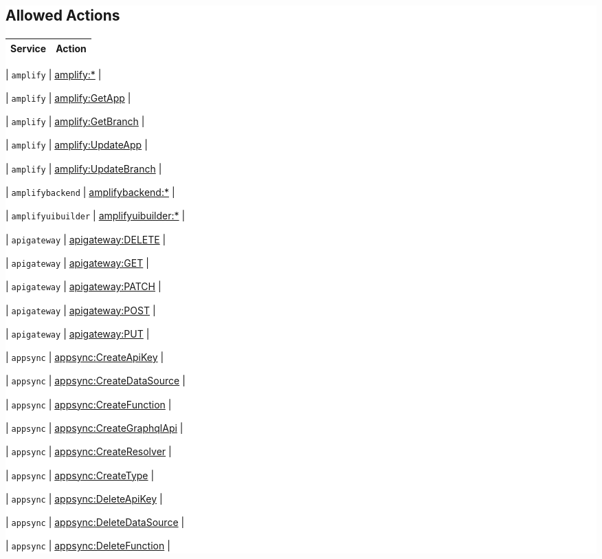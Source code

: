 ## Allowed Actions

| Service | Action |
|:-------:|--------|

| `amplify` | [amplify:*](../actions.md#amplify:all) |

| `amplify` | [amplify:GetApp](../actions.md#amplify:getapp) |

| `amplify` | [amplify:GetBranch](../actions.md#amplify:getbranch) |

| `amplify` | [amplify:UpdateApp](../actions.md#amplify:updateapp) |

| `amplify` | [amplify:UpdateBranch](../actions.md#amplify:updatebranch) |

| `amplifybackend` | [amplifybackend:*](../actions.md#amplifybackend:all) |

| `amplifyuibuilder` | [amplifyuibuilder:*](../actions.md#amplifyuibuilder:all) |

| `apigateway` | [apigateway:DELETE](../actions.md#apigateway:delete) |

| `apigateway` | [apigateway:GET](../actions.md#apigateway:get) |

| `apigateway` | [apigateway:PATCH](../actions.md#apigateway:patch) |

| `apigateway` | [apigateway:POST](../actions.md#apigateway:post) |

| `apigateway` | [apigateway:PUT](../actions.md#apigateway:put) |

| `appsync` | [appsync:CreateApiKey](../actions.md#appsync:createapikey) |

| `appsync` | [appsync:CreateDataSource](../actions.md#appsync:createdatasource) |

| `appsync` | [appsync:CreateFunction](../actions.md#appsync:createfunction) |

| `appsync` | [appsync:CreateGraphqlApi](../actions.md#appsync:creategraphqlapi) |

| `appsync` | [appsync:CreateResolver](../actions.md#appsync:createresolver) |

| `appsync` | [appsync:CreateType](../actions.md#appsync:createtype) |

| `appsync` | [appsync:DeleteApiKey](../actions.md#appsync:deleteapikey) |

| `appsync` | [appsync:DeleteDataSource](../actions.md#appsync:deletedatasource) |

| `appsync` | [appsync:DeleteFunction](../actions.md#appsync:deletefunction) |
